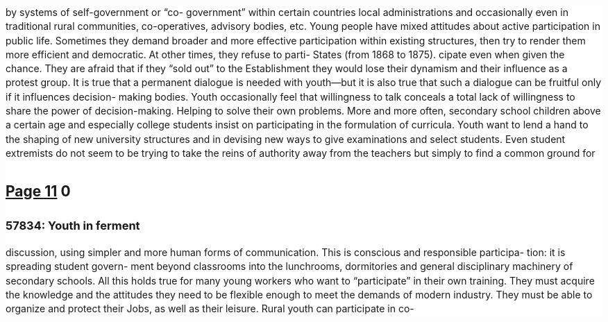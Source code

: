 by systems of self-government or “co- 
government” within certain countries 
local administrations and occasionally 
even in traditional rural communities, 
co-operatives, advisory bodies, etc. 
Young people have mixed attitudes 
about active participation in public life. 
Sometimes they demand broader and 
more effective participation within 
existing structures, then try to render 
them more efficient and democratic. 
At other times, they refuse to parti- 
States (from 1868 to 1875). 
cipate even when given the chance. 
They are afraid that if they “sold out” 
to the Establishment they would lose 
their dynamism and their influence as 
a protest group. 
It is true that a permanent dialogue 
is needed with youth—but it is also 
true that such a dialogue can be 
fruitful only if it influences decision- 
making bodies. Youth occasionally 
feel that willingness to talk conceals a 
total lack of willingness to share the 
power of decision-making. 
Helping to solve their own problems. 
More and more often, secondary 
school children above a certain age 
and especially college students insist 
on participating in the formulation of 
curricula. Youth want to lend a hand 
to the shaping of new university 
structures and in devising new ways 
to give examinations and select 
students. 
Even student extremists do not seem 
to be trying to take the reins of 
authority away from the teachers but 
simply to find a common ground for

## [Page 11](078375engo.pdf#page=11) 0

### 57834: Youth in ferment

discussion, using simpler and more 
human forms of communication. This 
is conscious and responsible participa- 
tion: it is spreading student govern- 
ment beyond classrooms into the 
lunchrooms, dormitories and general 
disciplinary machinery of secondary 
schools. 
All this holds true for many young 
workers who want to “participate” in 
their own training. They must acquire 
the knowledge and the attitudes they 
need to be flexible enough to meet 
the demands of modern industry. 
They must be able to organize and 
protect their Jobs, as well as their 
leisure. 
Rural youth can participate in co- 